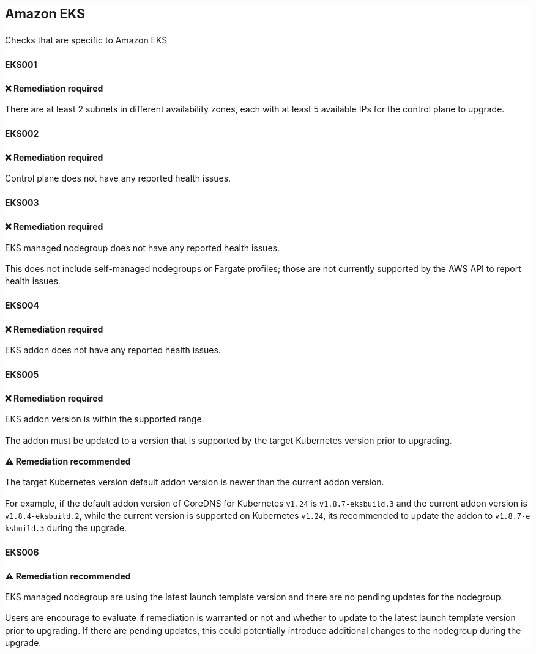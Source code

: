 ## Amazon EKS

Checks that are specific to Amazon EKS

#### EKS001

**❌ Remediation required**

There are at least 2 subnets in different availability zones, each with at least 5 available IPs for the control plane to upgrade.

#### EKS002

**❌ Remediation required**

Control plane does not have any reported health issues.

#### EKS003

**❌ Remediation required**

EKS managed nodegroup does not have any reported health issues.

This does not include self-managed nodegroups or Fargate profiles; those are not currently supported by the AWS API to report health issues.

#### EKS004

**❌ Remediation required**

EKS addon does not have any reported health issues.

#### EKS005

**❌ Remediation required**

EKS addon version is within the supported range.

The addon must be updated to a version that is supported by the target Kubernetes version prior to upgrading.

**⚠️ Remediation recommended**

The target Kubernetes version default addon version is newer than the current addon version.

For example, if the default addon version of CoreDNS for Kubernetes `v1.24` is `v1.8.7-eksbuild.3` and the current addon version is `v1.8.4-eksbuild.2`, while the current version is supported on Kubernetes `v1.24`, its recommended to update the addon to `v1.8.7-eksbuild.3` during the upgrade.

#### EKS006

**⚠️ Remediation recommended**

EKS managed nodegroup are using the latest launch template version and there are no pending updates for the nodegroup.

Users are encourage to evaluate if remediation is warranted or not and whether to update to the latest launch template version prior to upgrading. If there are pending updates, this could potentially introduce additional changes to the nodegroup during the upgrade.
